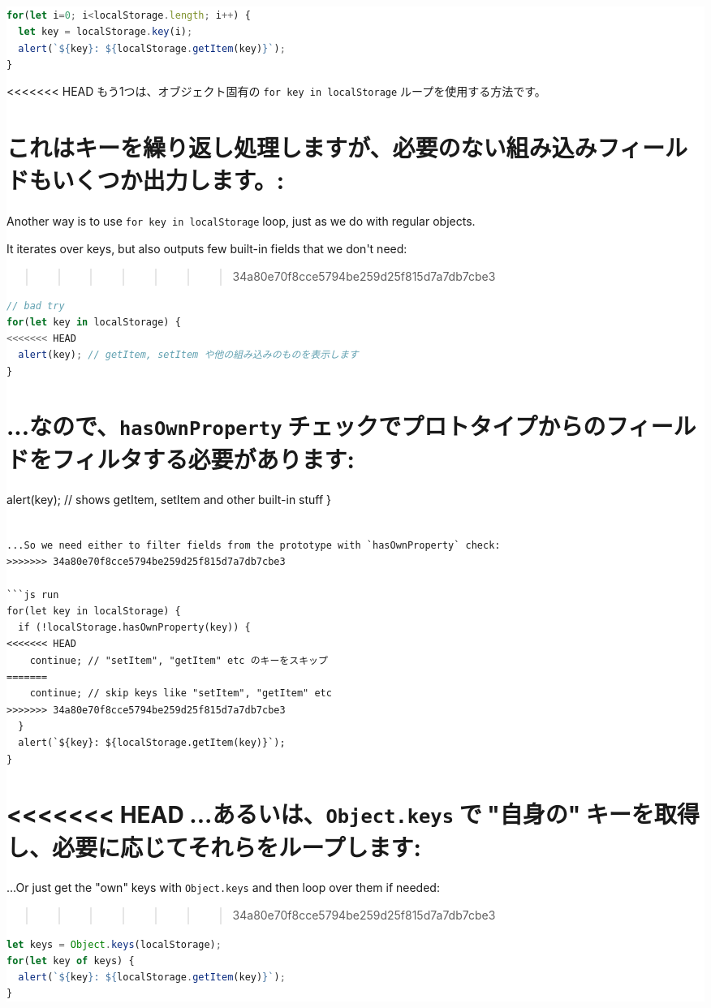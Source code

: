 ```js run
for(let i=0; i<localStorage.length; i++) {
  let key = localStorage.key(i);
  alert(`${key}: ${localStorage.getItem(key)}`);
}
```

<<<<<<< HEAD
もう1つは、オブジェクト固有の `for key in localStorage` ループを使用する方法です。

これはキーを繰り返し処理しますが、必要のない組み込みフィールドもいくつか出力します。:
=======
Another way is to use `for key in localStorage` loop, just as we do with regular objects.

It iterates over keys, but also outputs few built-in fields that we don't need:
>>>>>>> 34a80e70f8cce5794be259d25f815d7a7db7cbe3

```js run
// bad try
for(let key in localStorage) {
<<<<<<< HEAD
  alert(key); // getItem, setItem や他の組み込みのものを表示します
}
```

...なので、`hasOwnProperty` チェックでプロトタイプからのフィールドをフィルタする必要があります:
=======
  alert(key); // shows getItem, setItem and other built-in stuff
}
```

...So we need either to filter fields from the prototype with `hasOwnProperty` check:
>>>>>>> 34a80e70f8cce5794be259d25f815d7a7db7cbe3

```js run
for(let key in localStorage) {
  if (!localStorage.hasOwnProperty(key)) {
<<<<<<< HEAD
    continue; // "setItem", "getItem" etc のキーをスキップ
=======
    continue; // skip keys like "setItem", "getItem" etc
>>>>>>> 34a80e70f8cce5794be259d25f815d7a7db7cbe3
  }
  alert(`${key}: ${localStorage.getItem(key)}`);
}
```

<<<<<<< HEAD
...あるいは、`Object.keys` で "自身の" キーを取得し、必要に応じてそれらをループします:
=======
...Or just get the "own" keys with `Object.keys` and then loop over them if needed:
>>>>>>> 34a80e70f8cce5794be259d25f815d7a7db7cbe3

```js run
let keys = Object.keys(localStorage);
for(let key of keys) {
  alert(`${key}: ${localStorage.getItem(key)}`);
}
```
